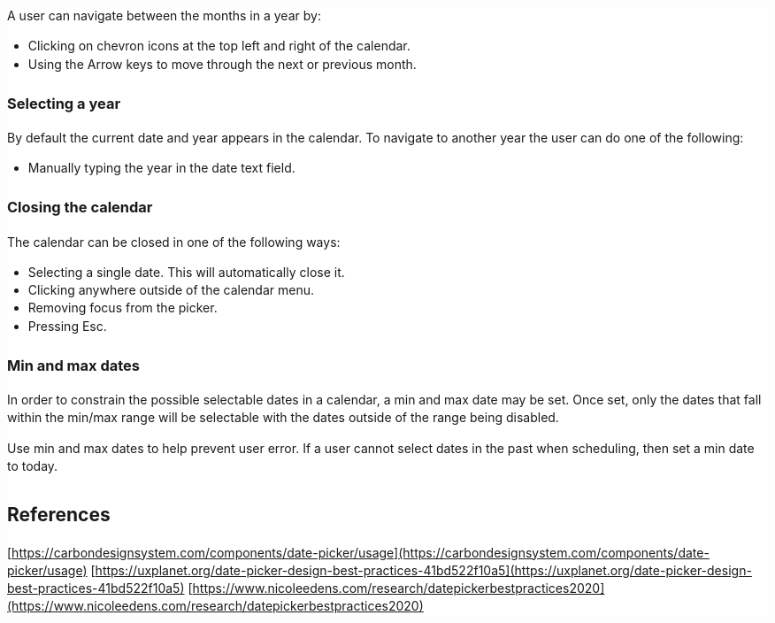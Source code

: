 A user can navigate between the months in a year by:

- Clicking on chevron icons at the top left and right of the calendar.
- Using the Arrow keys to move through the next or previous month.

### Selecting a year

By default the current date and year appears in the calendar. To navigate to another year the user can do one of the following:

- Manually typing the year in the date text field.

### Closing the calendar

The calendar can be closed in one of the following ways:

- Selecting a single date. This will automatically close it.
- Clicking anywhere outside of the calendar menu.
- Removing focus from the picker.
- Pressing Esc.

### Min and max dates

In order to constrain the possible selectable dates in a calendar, a min and max date may be set. Once set, only the dates that fall within the min/max range will be selectable with the dates outside of the range being disabled.

Use min and max dates to help prevent user error. If a user cannot select dates in the past when scheduling, then set a min date to today.

## References

[https://carbondesignsystem.com/components/date-picker/usage](https://carbondesignsystem.com/components/date-picker/usage)
[https://uxplanet.org/date-picker-design-best-practices-41bd522f10a5](https://uxplanet.org/date-picker-design-best-practices-41bd522f10a5)
[https://www.nicoleedens.com/research/datepickerbestpractices2020](https://www.nicoleedens.com/research/datepickerbestpractices2020)
